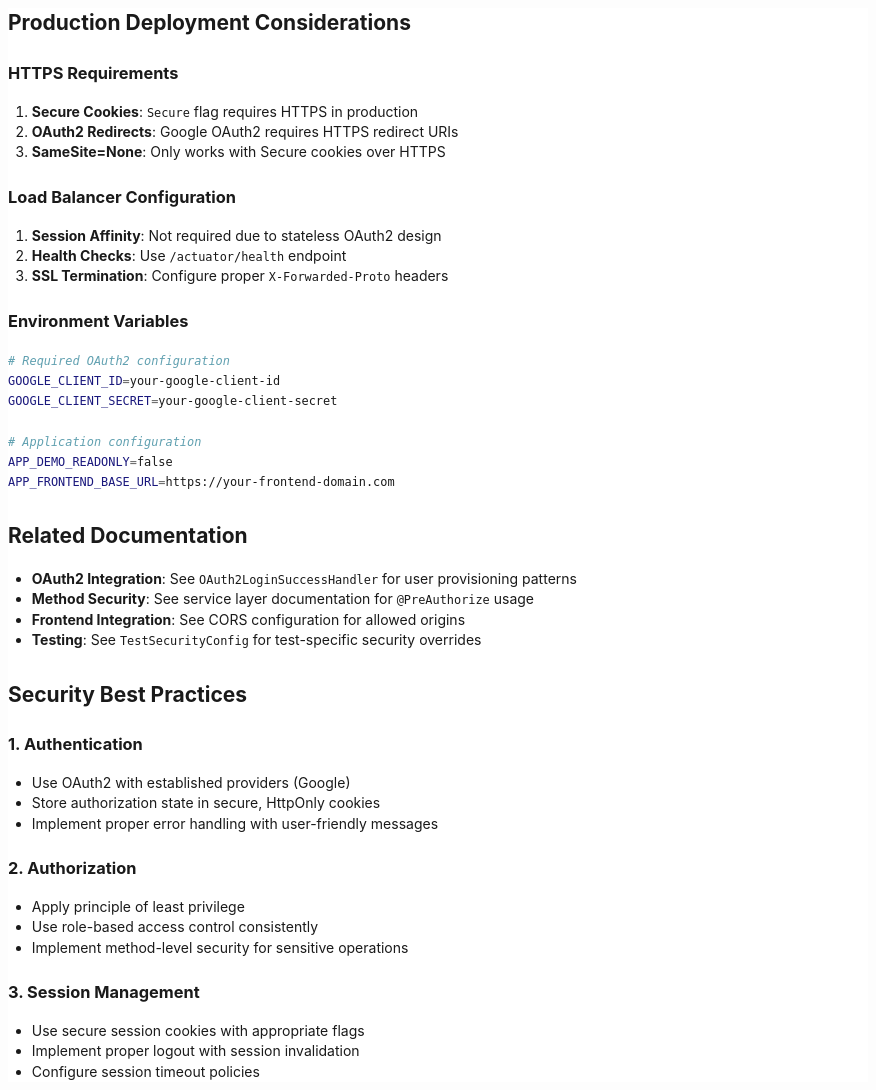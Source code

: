 ## Production Deployment Considerations

### HTTPS Requirements

1. **Secure Cookies**: `Secure` flag requires HTTPS in production
2. **OAuth2 Redirects**: Google OAuth2 requires HTTPS redirect URIs
3. **SameSite=None**: Only works with Secure cookies over HTTPS

### Load Balancer Configuration

1. **Session Affinity**: Not required due to stateless OAuth2 design
2. **Health Checks**: Use `/actuator/health` endpoint
3. **SSL Termination**: Configure proper `X-Forwarded-Proto` headers

### Environment Variables

```bash
# Required OAuth2 configuration
GOOGLE_CLIENT_ID=your-google-client-id
GOOGLE_CLIENT_SECRET=your-google-client-secret

# Application configuration
APP_DEMO_READONLY=false
APP_FRONTEND_BASE_URL=https://your-frontend-domain.com
```

## Related Documentation

- **OAuth2 Integration**: See `OAuth2LoginSuccessHandler` for user provisioning patterns
- **Method Security**: See service layer documentation for `@PreAuthorize` usage
- **Frontend Integration**: See CORS configuration for allowed origins
- **Testing**: See `TestSecurityConfig` for test-specific security overrides

## Security Best Practices

### 1. Authentication
- Use OAuth2 with established providers (Google)
- Store authorization state in secure, HttpOnly cookies
- Implement proper error handling with user-friendly messages

### 2. Authorization
- Apply principle of least privilege
- Use role-based access control consistently
- Implement method-level security for sensitive operations

### 3. Session Management
- Use secure session cookies with appropriate flags
- Implement proper logout with session invalidation
- Configure session timeout policies
